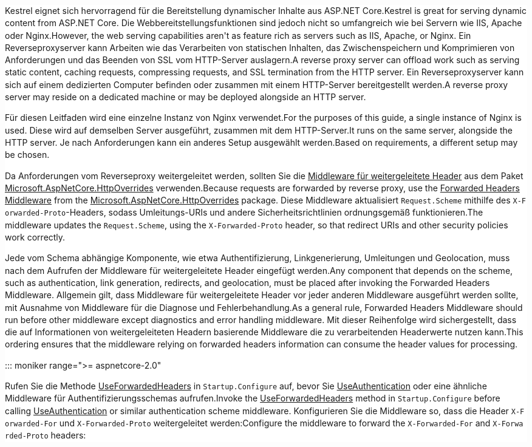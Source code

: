 <span data-ttu-id="e308f-137">Kestrel eignet sich hervorragend für die Bereitstellung dynamischer Inhalte aus ASP.NET Core.</span><span class="sxs-lookup"><span data-stu-id="e308f-137">Kestrel is great for serving dynamic content from ASP.NET Core.</span></span> <span data-ttu-id="e308f-138">Die Webbereitstellungsfunktionen sind jedoch nicht so umfangreich wie bei Servern wie IIS, Apache oder Nginx.</span><span class="sxs-lookup"><span data-stu-id="e308f-138">However, the web serving capabilities aren't as feature rich as servers such as IIS, Apache, or Nginx.</span></span> <span data-ttu-id="e308f-139">Ein Reverseproxyserver kann Arbeiten wie das Verarbeiten von statischen Inhalten, das Zwischenspeichern und Komprimieren von Anforderungen und das Beenden von SSL vom HTTP-Server auslagern.</span><span class="sxs-lookup"><span data-stu-id="e308f-139">A reverse proxy server can offload work such as serving static content, caching requests, compressing requests, and SSL termination from the HTTP server.</span></span> <span data-ttu-id="e308f-140">Ein Reverseproxyserver kann sich auf einem dedizierten Computer befinden oder zusammen mit einem HTTP-Server bereitgestellt werden.</span><span class="sxs-lookup"><span data-stu-id="e308f-140">A reverse proxy server may reside on a dedicated machine or may be deployed alongside an HTTP server.</span></span>

<span data-ttu-id="e308f-141">Für diesen Leitfaden wird eine einzelne Instanz von Nginx verwendet.</span><span class="sxs-lookup"><span data-stu-id="e308f-141">For the purposes of this guide, a single instance of Nginx is used.</span></span> <span data-ttu-id="e308f-142">Diese wird auf demselben Server ausgeführt, zusammen mit dem HTTP-Server.</span><span class="sxs-lookup"><span data-stu-id="e308f-142">It runs on the same server, alongside the HTTP server.</span></span> <span data-ttu-id="e308f-143">Je nach Anforderungen kann ein anderes Setup ausgewählt werden.</span><span class="sxs-lookup"><span data-stu-id="e308f-143">Based on requirements, a different setup may be chosen.</span></span>

<span data-ttu-id="e308f-144">Da Anforderungen vom Reverseproxy weitergeleitet werden, sollten Sie die [Middleware für weitergeleitete Header](xref:host-and-deploy/proxy-load-balancer) aus dem Paket [Microsoft.AspNetCore.HttpOverrides](https://www.nuget.org/packages/Microsoft.AspNetCore.HttpOverrides/) verwenden.</span><span class="sxs-lookup"><span data-stu-id="e308f-144">Because requests are forwarded by reverse proxy, use the [Forwarded Headers Middleware](xref:host-and-deploy/proxy-load-balancer) from the [Microsoft.AspNetCore.HttpOverrides](https://www.nuget.org/packages/Microsoft.AspNetCore.HttpOverrides/) package.</span></span> <span data-ttu-id="e308f-145">Diese Middleware aktualisiert `Request.Scheme` mithilfe des `X-Forwarded-Proto`-Headers, sodass Umleitungs-URIs und andere Sicherheitsrichtlinien ordnungsgemäß funktionieren.</span><span class="sxs-lookup"><span data-stu-id="e308f-145">The middleware updates the `Request.Scheme`, using the `X-Forwarded-Proto` header, so that redirect URIs and other security policies work correctly.</span></span>

<span data-ttu-id="e308f-146">Jede vom Schema abhängige Komponente, wie etwa Authentifizierung, Linkgenerierung, Umleitungen und Geolocation, muss nach dem Aufrufen der Middleware für weitergeleitete Header eingefügt werden.</span><span class="sxs-lookup"><span data-stu-id="e308f-146">Any component that depends on the scheme, such as authentication, link generation, redirects, and geolocation, must be placed after invoking the Forwarded Headers Middleware.</span></span> <span data-ttu-id="e308f-147">Allgemein gilt, dass Middleware für weitergeleitete Header vor jeder anderen Middleware ausgeführt werden sollte, mit Ausnahme von Middleware für die Diagnose und Fehlerbehandlung.</span><span class="sxs-lookup"><span data-stu-id="e308f-147">As a general rule, Forwarded Headers Middleware should run before other middleware except diagnostics and error handling middleware.</span></span> <span data-ttu-id="e308f-148">Mit dieser Reihenfolge wird sichergestellt, dass die auf Informationen von weitergeleiteten Headern basierende Middleware die zu verarbeitenden Headerwerte nutzen kann.</span><span class="sxs-lookup"><span data-stu-id="e308f-148">This ordering ensures that the middleware relying on forwarded headers information can consume the header values for processing.</span></span>

::: moniker range=">= aspnetcore-2.0"

<span data-ttu-id="e308f-149">Rufen Sie die Methode [UseForwardedHeaders](/dotnet/api/microsoft.aspnetcore.builder.forwardedheadersextensions.useforwardedheaders) in `Startup.Configure` auf, bevor Sie [UseAuthentication](/dotnet/api/microsoft.aspnetcore.builder.authappbuilderextensions.useauthentication) oder eine ähnliche Middleware für Authentifizierungsschemas aufrufen.</span><span class="sxs-lookup"><span data-stu-id="e308f-149">Invoke the [UseForwardedHeaders](/dotnet/api/microsoft.aspnetcore.builder.forwardedheadersextensions.useforwardedheaders) method in `Startup.Configure` before calling [UseAuthentication](/dotnet/api/microsoft.aspnetcore.builder.authappbuilderextensions.useauthentication) or similar authentication scheme middleware.</span></span> <span data-ttu-id="e308f-150">Konfigurieren Sie die Middleware so, dass die Header `X-Forwarded-For` und `X-Forwarded-Proto` weitergeleitet werden:</span><span class="sxs-lookup"><span data-stu-id="e308f-150">Configure the middleware to forward the `X-Forwarded-For` and `X-Forwarded-Proto` headers:</span></span>
